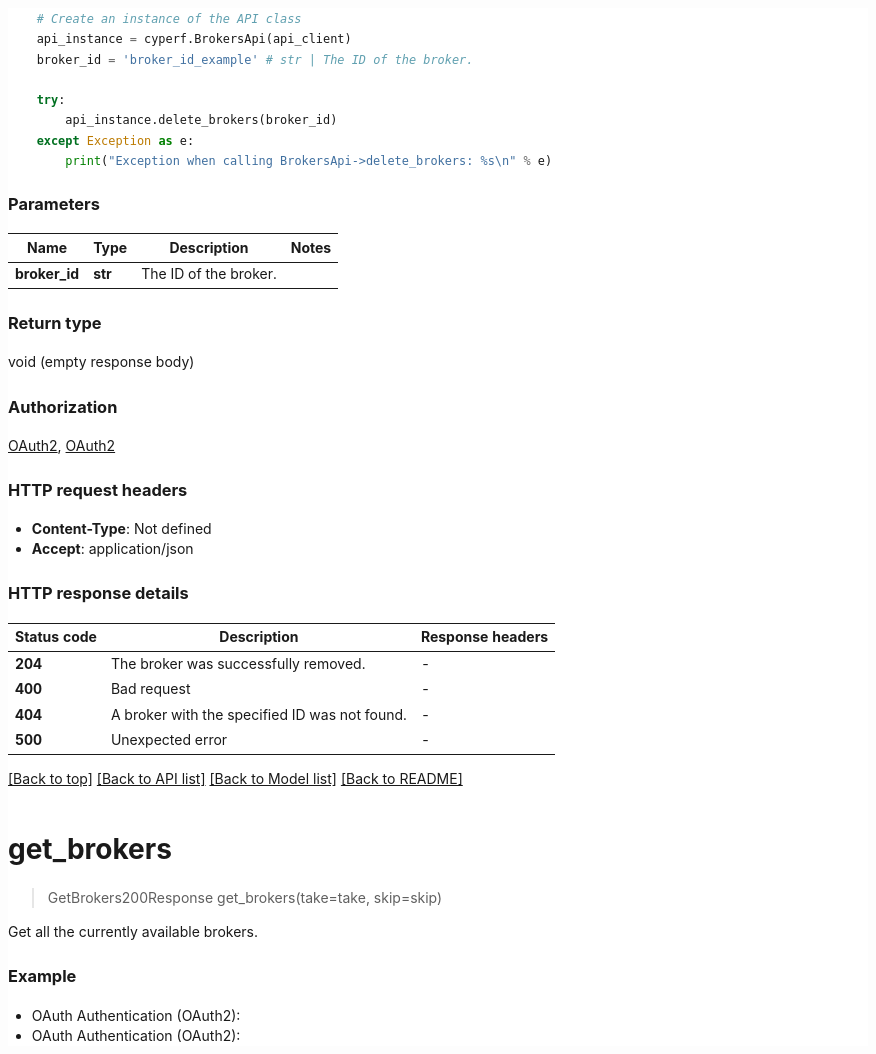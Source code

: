 ```python
    # Create an instance of the API class
    api_instance = cyperf.BrokersApi(api_client)
    broker_id = 'broker_id_example' # str | The ID of the broker.

    try:
        api_instance.delete_brokers(broker_id)
    except Exception as e:
        print("Exception when calling BrokersApi->delete_brokers: %s\n" % e)
```



### Parameters


Name | Type | Description  | Notes
------------- | ------------- | ------------- | -------------
 **broker_id** | **str**| The ID of the broker. | 

### Return type

void (empty response body)

### Authorization

[OAuth2](../README.md#OAuth2), [OAuth2](../README.md#OAuth2)

### HTTP request headers

 - **Content-Type**: Not defined
 - **Accept**: application/json

### HTTP response details

| Status code | Description | Response headers |
|-------------|-------------|------------------|
**204** | The broker was successfully removed. |  -  |
**400** | Bad request |  -  |
**404** | A broker with the specified ID was not found. |  -  |
**500** | Unexpected error |  -  |

[[Back to top]](#) [[Back to API list]](../README.md#documentation-for-api-endpoints) [[Back to Model list]](../README.md#documentation-for-models) [[Back to README]](../README.md)

# **get_brokers**
> GetBrokers200Response get_brokers(take=take, skip=skip)



Get all the currently available brokers.

### Example

* OAuth Authentication (OAuth2):
* OAuth Authentication (OAuth2):
